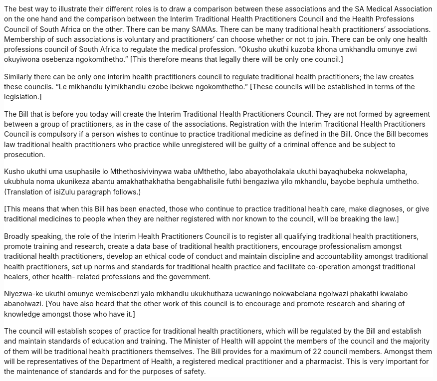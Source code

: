 The best way to illustrate their different roles is to draw a comparison
between these associations and the SA Medical Association on the one hand
and the comparison between the Interim Traditional Health Practitioners
Council and the Health Professions Council of South Africa on the other.
There can be many SAMAs. There can be many traditional health
practitioners’ associations. Membership of such associations is voluntary
and practitioners’ can choose whether or not to join. There can be only one
health professions council of South Africa to regulate the medical
profession. “Okusho ukuthi kuzoba khona umkhandlu omunye zwi okuyiwona
osebenza ngokomthetho.” [This therefore means that legally there will be
only one council.]

Similarly there can be only one interim health practitioners council to
regulate traditional health practitioners; the law creates these councils.
“Le mikhandlu iyimikhandlu ezobe ibekwe ngokomthetho.” [These councils will
be established in terms of the legislation.]

The Bill that is before you today will create the Interim Traditional
Health Practitioners Council. They are not formed by agreement between a
group of practitioners, as in the case of the associations. Registration
with the Interim Traditional Health Practitioners Council is compulsory if
a person wishes to continue to practice traditional medicine as defined in
the Bill. Once the Bill becomes law traditional health practitioners who
practice while unregistered will be guilty of a criminal offence and be
subject to prosecution.

Kusho ukuthi uma usuphasile lo Mthethosivivinywa waba uMthetho, labo
abayotholakala ukuthi bayaqhubeka nokwelapha, ukubhula noma ukunikeza
abantu amakhathakhatha bengabhalisile futhi bengaziwa yilo mkhandlu, bayobe
bephula umthetho. (Translation of isiZulu paragraph follows.)

[This means that when this Bill has been enacted, those who continue to
practice traditional health care, make diagnoses, or give traditional
medicines to people when they are neither registered with nor known to the
council, will be breaking the law.]

Broadly speaking, the role of the Interim Health Practitioners Council is
to register all qualifying traditional health practitioners, promote
training and research, create a data base of traditional health
practitioners, encourage professionalism amongst traditional health
practitioners, develop an ethical code of conduct and maintain discipline
and accountability amongst traditional health practitioners, set up norms
and standards for traditional health practice and facilitate co-operation
amongst traditional healers, other health- related professions and the
government.

Niyezwa-ke ukuthi omunye wemisebenzi yalo mkhandlu ukukhuthaza ucwaningo
nokwabelana ngolwazi phakathi kwalabo abanolwazi. [You have also heard that
the other work of this council is to encourage and promote research and
sharing of knowledge amongst those who have it.]

The council will establish scopes of practice for traditional health
practitioners, which will be regulated by the Bill and establish and
maintain standards of education and training. The Minister of Health will
appoint the members of the council and the majority of them will be
traditional health practitioners themselves. The Bill provides for a
maximum of 22 council members. Amongst them will be representatives of the
Department of Health, a registered medical practitioner and a pharmacist.
This is very important for the maintenance of standards and for the
purposes of safety.
